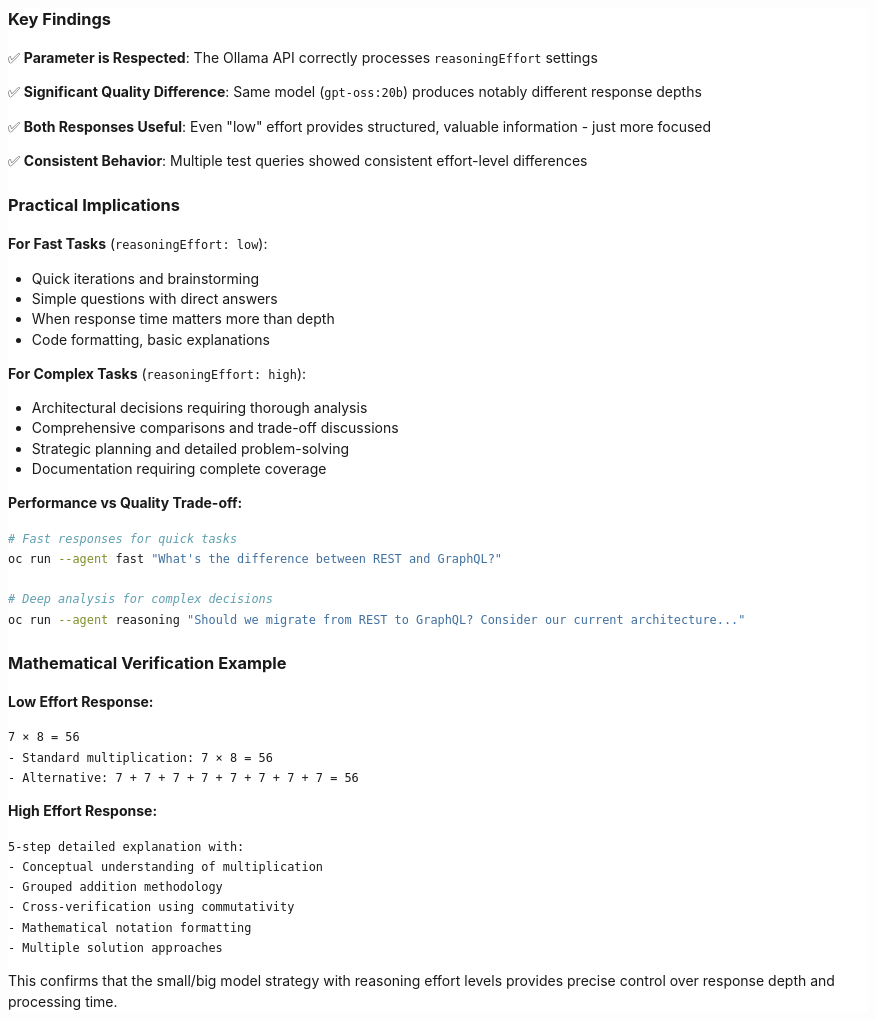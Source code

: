 ### Key Findings

✅ **Parameter is Respected**: The Ollama API correctly processes `reasoningEffort` settings

✅ **Significant Quality Difference**: Same model (`gpt-oss:20b`) produces notably different response depths

✅ **Both Responses Useful**: Even "low" effort provides structured, valuable information - just more focused

✅ **Consistent Behavior**: Multiple test queries showed consistent effort-level differences

### Practical Implications

**For Fast Tasks** (`reasoningEffort: low`):
- Quick iterations and brainstorming
- Simple questions with direct answers
- When response time matters more than depth
- Code formatting, basic explanations

**For Complex Tasks** (`reasoningEffort: high`):
- Architectural decisions requiring thorough analysis
- Comprehensive comparisons and trade-off discussions
- Strategic planning and detailed problem-solving
- Documentation requiring complete coverage

**Performance vs Quality Trade-off:**
```bash
# Fast responses for quick tasks
oc run --agent fast "What's the difference between REST and GraphQL?"

# Deep analysis for complex decisions  
oc run --agent reasoning "Should we migrate from REST to GraphQL? Consider our current architecture..."
```

### Mathematical Verification Example

**Low Effort Response:**
```
7 × 8 = 56
- Standard multiplication: 7 × 8 = 56
- Alternative: 7 + 7 + 7 + 7 + 7 + 7 + 7 + 7 = 56
```

**High Effort Response:**
```
5-step detailed explanation with:
- Conceptual understanding of multiplication
- Grouped addition methodology  
- Cross-verification using commutativity
- Mathematical notation formatting
- Multiple solution approaches
```

This confirms that the small/big model strategy with reasoning effort levels provides precise control over response depth and processing time.

